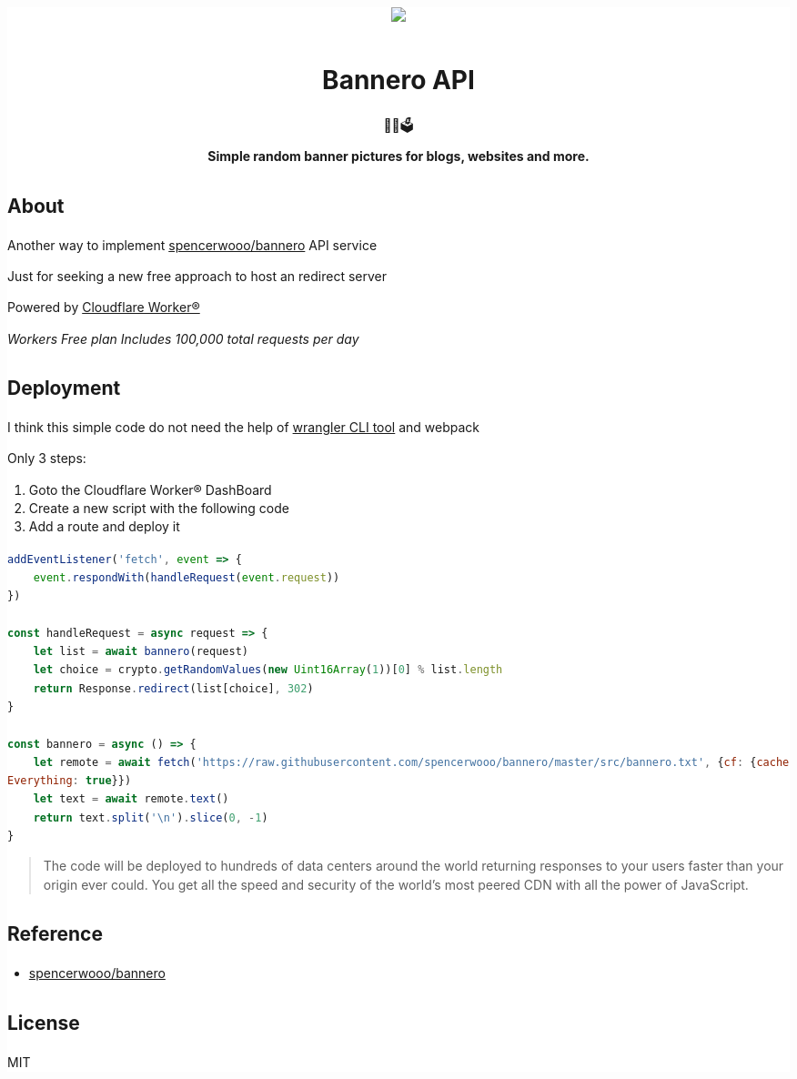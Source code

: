 <div align="center">
<img src="https://user-images.githubusercontent.com/26399680/59146646-5e2ce600-8a23-11e9-9c2c-46465b18e06f.png" width="80%">

<h1> Bannero API </h1>
<p>🚀🥇🗳</p>

<strong><p> Simple random banner pictures for blogs, websites and more.</p></strong>


</div>

## About

Another way to implement [spencerwooo/bannero](https://github.com/spencerwooo/bannero) API service

Just for seeking a new free approach to host an redirect server

Powered by [Cloudflare Worker®](https://workers.cloudflare.com/docs)

*Workers Free plan Includes 100,000 total requests per day*

## Deployment

I think this simple code do not need the help of [wrangler CLI tool](https://github.com/cloudflare/wrangler) and webpack

Only 3 steps:

1. Goto the Cloudflare Worker® DashBoard
2. Create a new script with the following code
3. Add a route and deploy it

```javascript
addEventListener('fetch', event => {
	event.respondWith(handleRequest(event.request))
})

const handleRequest = async request => {
	let list = await bannero(request)
	let choice = crypto.getRandomValues(new Uint16Array(1))[0] % list.length
	return Response.redirect(list[choice], 302)
}

const bannero = async () => {
	let remote = await fetch('https://raw.githubusercontent.com/spencerwooo/bannero/master/src/bannero.txt', {cf: {cacheEverything: true}})
	let text = await remote.text()
	return text.split('\n').slice(0, -1)
}
```

> The code will be deployed to hundreds of data centers around the world returning responses to your users faster than your origin ever could. You get all the speed and security of the world’s most peered CDN with all the power of JavaScript.

## Reference

- [spencerwooo/bannero](https://github.com/spencerwooo/bannero)

## License

MIT
